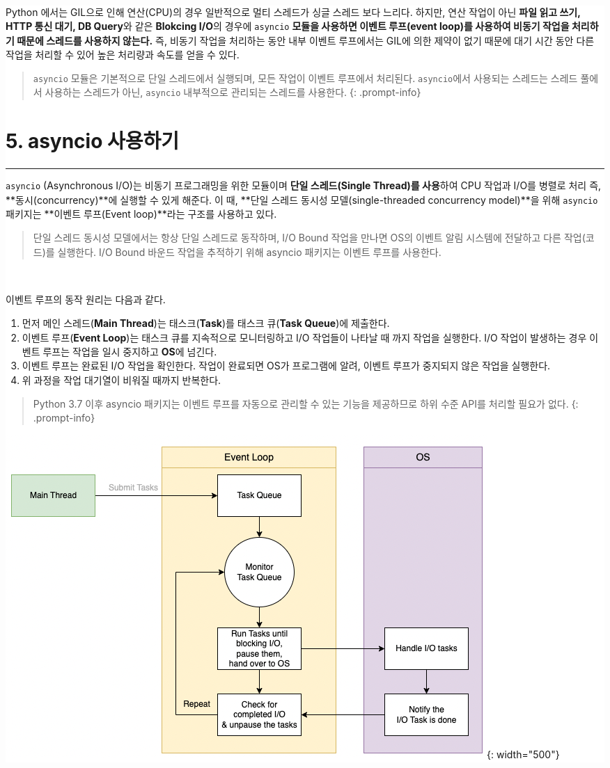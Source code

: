 Python 에서는 GIL으로 인해 연산(CPU)의 경우 일반적으로 멀티 스레드가 싱글 스레드 보다 느리다. 하지만, 연산 작업이 아닌 **파일 읽고 쓰기, HTTP 통신 대기, DB Query**와 같은 **Blokcing I/O**의 경우에 `asyncio` **모듈을 사용하면 이벤트 루프(event loop)를 사용하여 비동기 작업을 처리하기 때문에 스레드를 사용하지 않는다.** 즉, 비동기 작업을 처리하는 동안 내부 이벤트 루프에서는 GIL에 의한 제약이 없기 때문에 대기 시간 동안 다른 작업을 처리할 수 있어 높은 처리량과 속도를 얻을 수 있다.

> `asyncio` 모듈은 기본적으로 단일 스레드에서 실행되며, 모든 작업이 이벤트 루프에서 처리된다. `asyncio`에서 사용되는 스레드는 스레드 풀에서 사용하는 스레드가 아닌, `asyncio` 내부적으로 관리되는 스레드를 사용한다.
{: .prompt-info}

# 5. asyncio 사용하기
---

`asyncio` (Asynchronous I/O)는 비동기 프로그래밍을 위한 모듈이며 **단일 스레드(Single Thread)를 사용**하여 CPU 작업과 I/O를 병렬로 처리 즉, **동시(concurrency)**에 실행할 수 있게 해준다. 이 때, **단일 스레드 동시성 모델(single-threaded concurrency model)**을 위해 `asyncio` 패키지는 **이벤트 루프(Event loop)**라는 구조를 사용하고 있다.
> 단일 스레드 동시성 모델에서는 항상 단일 스레드로 동작하며, I/O Bound 작업을 만나면 OS의 이벤트 알림 시스템에 전달하고 다른 작업(코드)를 실행한다. I/O Bound 바운드 작업을 추적하기 위해 asyncio 패키지는 이벤트 루프를 사용한다.

<br>

이벤트 루프의 동작 원리는 다음과 같다.
1. 먼저 메인 스레드(**Main Thread**)는 태스크(**Task**)를 태스크 큐(**Task Queue**)에 제출한다.
2. 이벤트 루프(**Event Loop**)는 태스크 큐를 지속적으로 모니터링하고 I/O 작업들이 나타날 때 까지 작업을 실행한다. I/O 작업이 발생하는 경우 이벤트 루프는 작업을 일시 중지하고 **OS**에 넘긴다.
3. 이벤트 루프는 완료된 I/O 작업을 확인한다. 작업이 완료되면 OS가 프로그램에 알려, 이벤트 루프가 중지되지 않은 작업을 실행한다.
4. 위 과정을 작업 대기열이 비워질 때까지 반복한다.

> Python 3.7 이후 asyncio 패키지는 이벤트 루프를 자동으로 관리할 수 있는 기능을 제공하므로 하위 수준 API를 처리할 필요가 없다.
{: .prompt-info}

![event-loop](/assets/img/programming/asyncio/eventloop.png){: width="500"}
